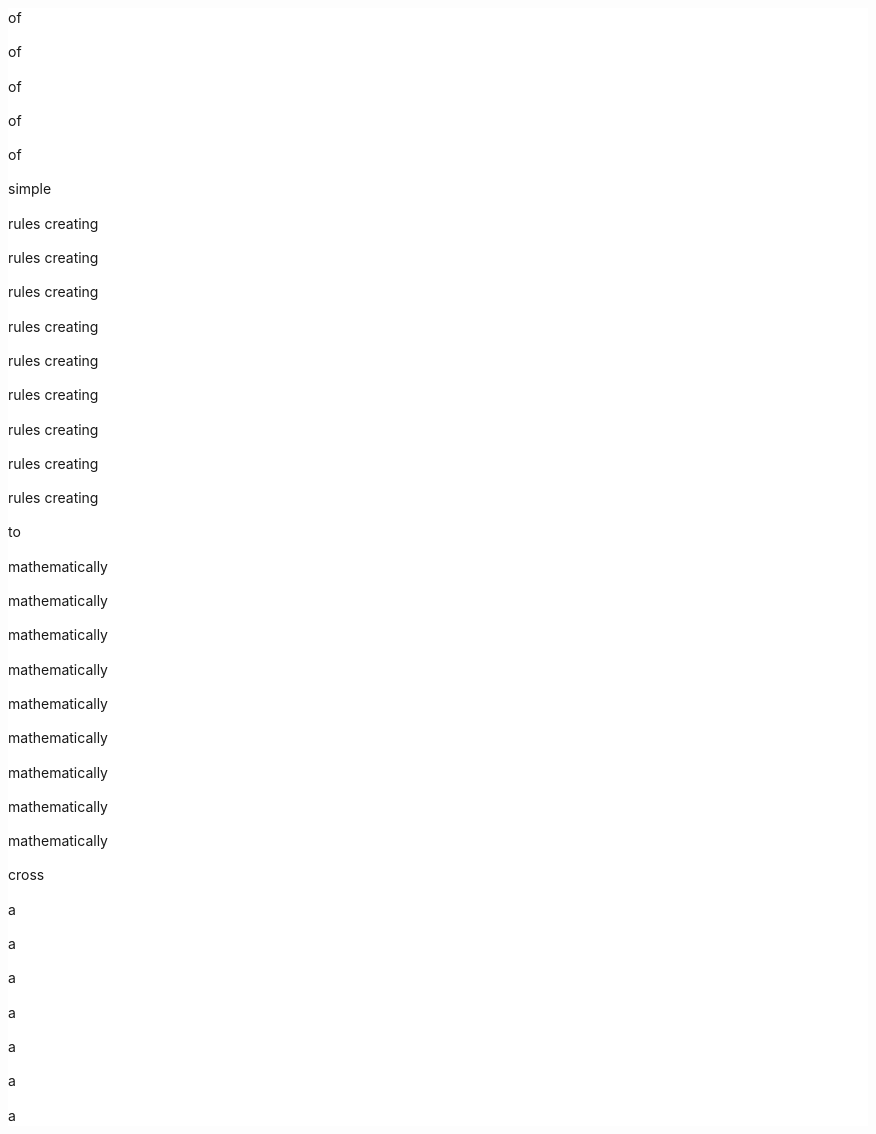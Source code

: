of

of

of

of

of

 simple

rules creating

rules creating

rules creating

rules creating

rules creating

rules creating

rules creating

rules creating

rules creating

 to

mathematically

mathematically

mathematically

mathematically

mathematically

mathematically

mathematically

mathematically

mathematically

 cross

a

a

a

a

a

a

a
